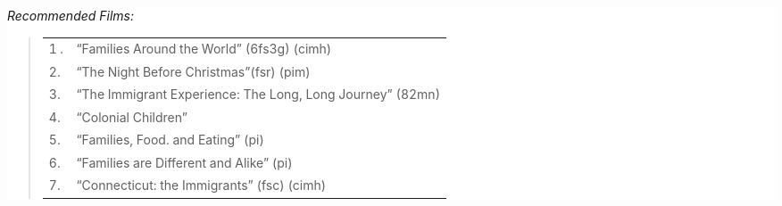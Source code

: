  <i>
   Recommended Films:
  </i>
 </p>
<blockquote>
  <dl>
   <table border="0">
    <tr>
     <td>
      1
      <i>
       .
      </i>
     </td>
     <td>
      “Families Around the World” (6fs3g) (cimh)
     </td>
    </tr>
    <tr>
     <td>
      2.
     </td>
     <td>
      “The Night Before Christmas”(fsr) (pim)
     </td>
    </tr>
    <tr>
     <td>
      3.
     </td>
     <td>
      “The Immigrant Experience: The Long, Long Journey” (82mn)
     </td>
    </tr>
    <tr>
     <td>
      4.
     </td>
     <td>
      “Colonial Children”
     </td>
    </tr>
    <tr>
     <td>
      5.
     </td>
     <td>
      “Families, Food. and Eating” (pi)
     </td>
    </tr>
    <tr>
     <td>
      6.
     </td>
     <td>
      “Families are Different and Alike” (pi)
     </td>
    </tr>
    <tr>
     <td>
      7.
     </td>
     <td>
      “Connecticut: the Immigrants” (fsc) (cimh)